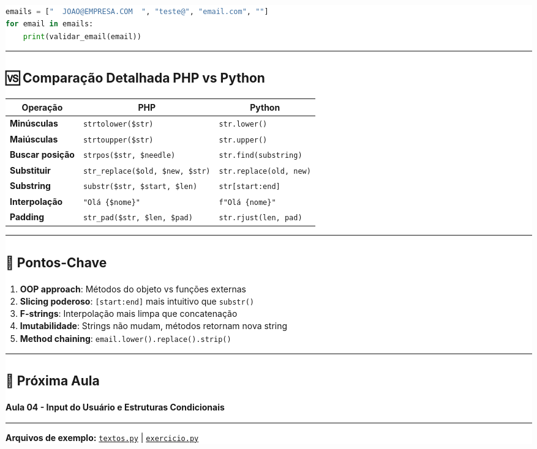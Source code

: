 ```python
emails = ["  JOAO@EMPRESA.COM  ", "teste@", "email.com", ""]
for email in emails:
    print(validar_email(email))
```

---

## 🆚 Comparação Detalhada PHP vs Python

| Operação | PHP | Python |
|----------|-----|---------|
| **Minúsculas** | `strtolower($str)` | `str.lower()` |
| **Maiúsculas** | `strtoupper($str)` | `str.upper()` |
| **Buscar posição** | `strpos($str, $needle)` | `str.find(substring)` |
| **Substituir** | `str_replace($old, $new, $str)` | `str.replace(old, new)` |
| **Substring** | `substr($str, $start, $len)` | `str[start:end]` |
| **Interpolação** | `"Olá {$nome}"` | `f"Olá {nome}"` |
| **Padding** | `str_pad($str, $len, $pad)` | `str.rjust(len, pad)` |

---

## 🎯 Pontos-Chave

1. **OOP approach**: Métodos do objeto vs funções externas
2. **Slicing poderoso**: `[start:end]` mais intuitivo que `substr()`
3. **F-strings**: Interpolação mais limpa que concatenação
4. **Imutabilidade**: Strings não mudam, métodos retornam nova string
5. **Method chaining**: `email.lower().replace().strip()`

---

## 🚀 Próxima Aula
**Aula 04 - Input do Usuário e Estruturas Condicionais**

---

**Arquivos de exemplo:** [`textos.py`](../textos.py) | [`exercicio.py`](../exercicio.py)
